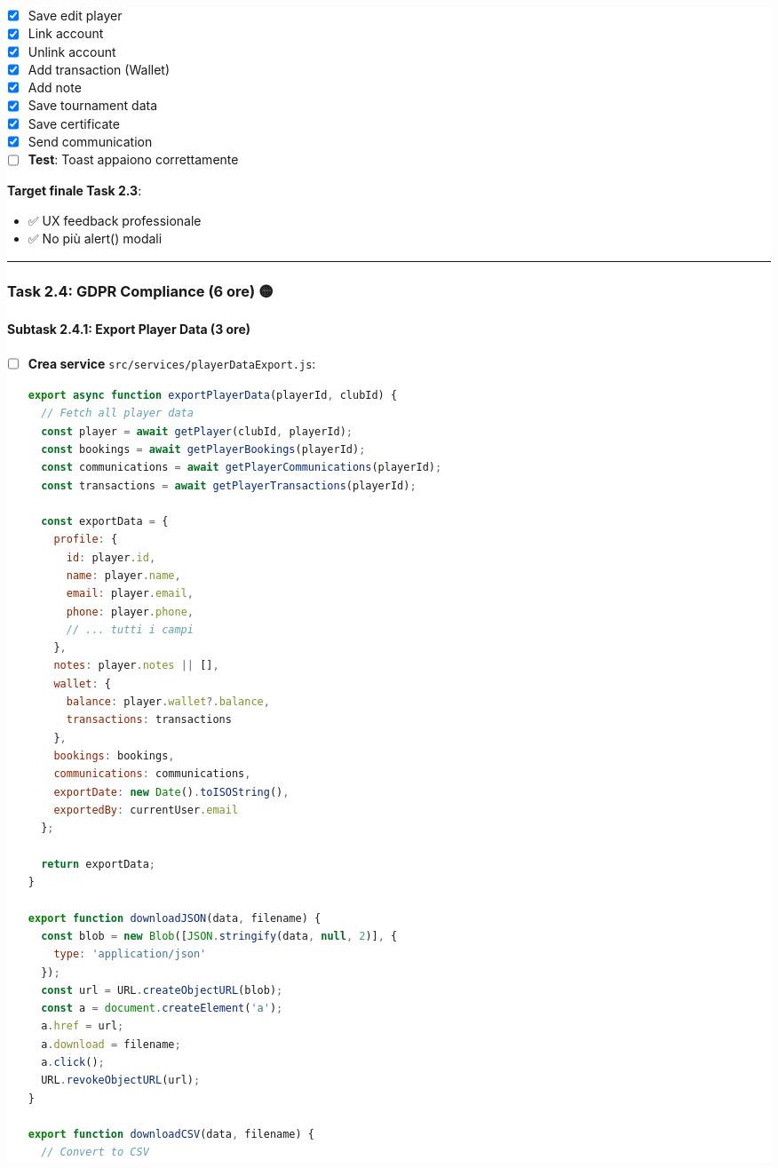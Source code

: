   - [x] Save edit player
  - [x] Link account
  - [x] Unlink account
  - [x] Add transaction (Wallet)
  - [x] Add note
  - [x] Save tournament data
  - [x] Save certificate
  - [x] Send communication
- [ ] **Test**: Toast appaiono correttamente

**Target finale Task 2.3**:
- ✅ UX feedback professionale
- ✅ No più alert() modali

---

### Task 2.4: GDPR Compliance (6 ore) 🟡

#### Subtask 2.4.1: Export Player Data (3 ore)

- [ ] **Crea service** `src/services/playerDataExport.js`:
  ```javascript
  export async function exportPlayerData(playerId, clubId) {
    // Fetch all player data
    const player = await getPlayer(clubId, playerId);
    const bookings = await getPlayerBookings(playerId);
    const communications = await getPlayerCommunications(playerId);
    const transactions = await getPlayerTransactions(playerId);
    
    const exportData = {
      profile: {
        id: player.id,
        name: player.name,
        email: player.email,
        phone: player.phone,
        // ... tutti i campi
      },
      notes: player.notes || [],
      wallet: {
        balance: player.wallet?.balance,
        transactions: transactions
      },
      bookings: bookings,
      communications: communications,
      exportDate: new Date().toISOString(),
      exportedBy: currentUser.email
    };

    return exportData;
  }

  export function downloadJSON(data, filename) {
    const blob = new Blob([JSON.stringify(data, null, 2)], { 
      type: 'application/json' 
    });
    const url = URL.createObjectURL(blob);
    const a = document.createElement('a');
    a.href = url;
    a.download = filename;
    a.click();
    URL.revokeObjectURL(url);
  }

  export function downloadCSV(data, filename) {
    // Convert to CSV
  ```